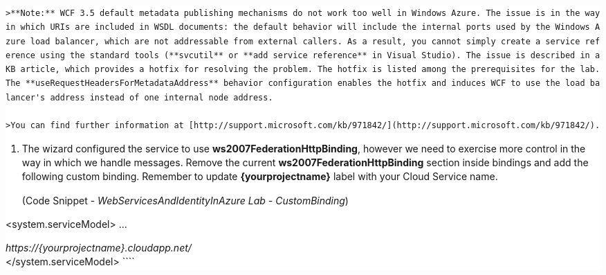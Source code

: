 	>**Note:** WCF 3.5 default metadata publishing mechanisms do not work too well in Windows Azure. The issue is in the way in which URIs are included in WSDL documents: the default behavior will include the internal ports used by the Windows Azure load balancer, which are not addressable from external callers. As a result, you cannot simply create a service reference using the standard tools (**svcutil** or **add service reference** in Visual Studio). The issue is described in a KB article, which provides a hotfix for resolving the problem. The hotfix is listed among the prerequisites for the lab. The **useRequestHeadersForMetadataAddress** behavior configuration enables the hotfix and induces WCF to use the load balancer's address instead of one internal node address.

	>You can find further information at [http://support.microsoft.com/kb/971842/](http://support.microsoft.com/kb/971842/).

1. The wizard configured the service to use **ws2007FederationHttpBinding**, however we need to exercise more control in the way in which we handle messages. Remove the current **ws2007FederationHttpBinding** section inside bindings and add the following custom binding. Remember to update **{yourprojectname}** label with your Cloud Service name.

	(Code Snippet - _WebServicesAndIdentityInAzure Lab - CustomBinding_)

	<!-- mark:4-29 -->
	````XML
<system.serviceModel>
   ...
    <bindings>
        <customBinding>
            <binding name="RelyingParty.IWeatherService">
                <security authenticationMode="SecureConversation"
	                    messageSecurityVersion="WSSecurity11WSTrust13WSSecureConversation13WSSecurityPolicy12BasicSecurityProfile10"
                    requireSecurityContextCancellation="false">
                    <secureConversationBootstrap authenticationMode="IssuedTokenOverTransport"
	                                         messageSecurityVersion="WSSecurity11WSTrust13WSSecureConversation13WSSecurityPolicy12BasicSecurityProfile10">
                        <issuedTokenParameters>
                            <additionalRequestParameters>
                                <AppliesTo xmlns="http://schemas.xmlsoap.org/ws/2004/09/policy">
                                    <EndpointReference xmlns="http://www.w3.org/2005/08/addressing">
                                        <Address>https://{yourprojectname}.cloudapp.net/</Address>
                                    </EndpointReference>
                                </AppliesTo>
                            </additionalRequestParameters>
                            <claimTypeRequirements>
                                <add claimType="http://schemas.xmlsoap.org/ws/2005/05/identity/claims/name" isOptional="true" />
                                <add claimType="http://schemas.microsoft.com/ws/2008/06/identity/claims/role" isOptional="true" />
                            </claimTypeRequirements>
                            <issuerMetadata address="https://localhost/LocalSTS/Service.svc/mex" />
                        </issuedTokenParameters>
                    </secureConversationBootstrap>
                </security>
                <httpsTransport />
            </binding>
        </customBinding>
    </bindings>
</system.serviceModel>
	````
